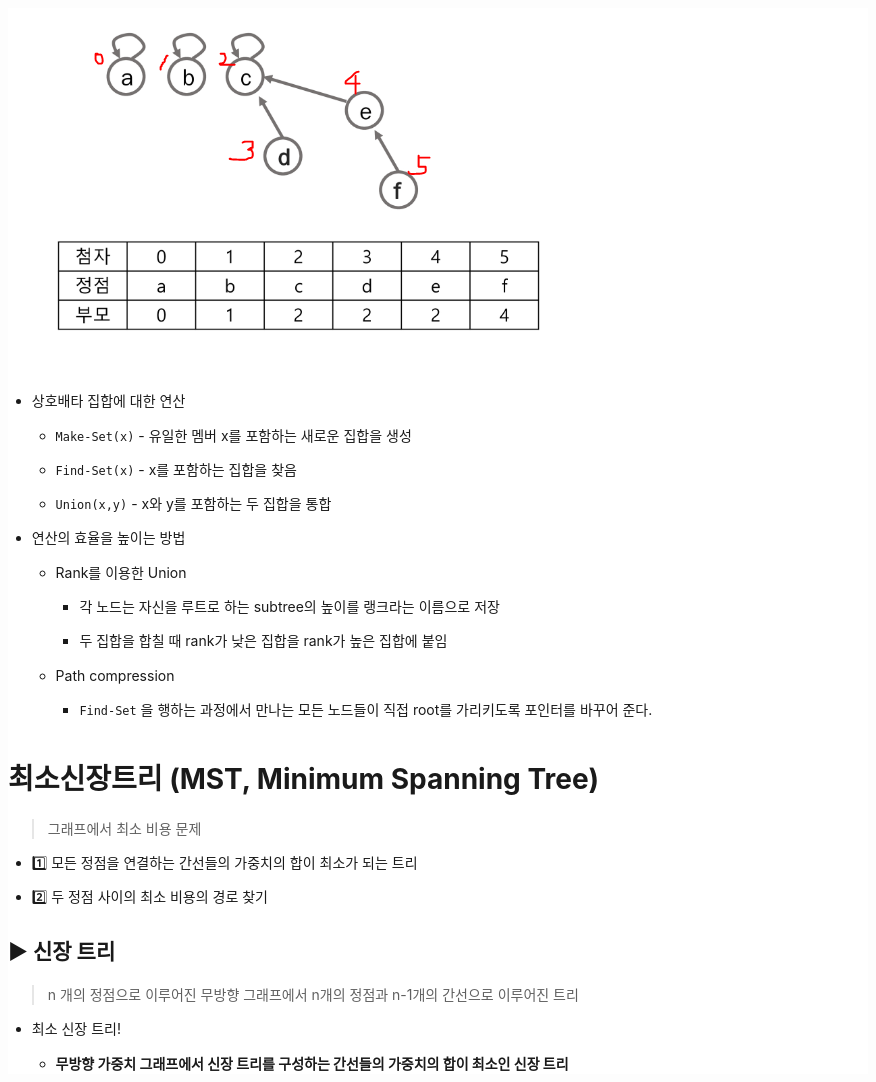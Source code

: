 ![](Graph_assets/2022-09-28-18-00-38-image.png)

* 상호배타 집합에 대한 연산
  
  * `Make-Set(x)` - 유일한 멤버 x를 포함하는 새로운 집합을 생성
  
  * `Find-Set(x)` - x를 포함하는 집합을 찾음
  
  * `Union(x,y)` - x와 y를 포함하는 두 집합을 통합

* 연산의 효율을 높이는 방법
  
  * Rank를 이용한 Union
    
    * 각 노드는 자신을 루트로 하는 subtree의 높이를 랭크라는 이름으로 저장
    
    * 두 집합을 합칠 때 rank가 낮은 집합을 rank가 높은 집합에 붙임
  
  * Path compression
    
    * `Find-Set` 을 행하는 과정에서 만나는 모든 노드들이 직접 root를 가리키도록 포인터를 바꾸어 준다.

# 최소신장트리 (MST, Minimum Spanning Tree)

> 그래프에서 최소 비용 문제

* 1️⃣ 모든 정점을 연결하는 간선들의 가중치의 합이 최소가 되는 트리

* 2️⃣ 두 정점 사이의 최소 비용의 경로 찾기

## ▶︎ 신장 트리

> n 개의 정점으로 이루어진 무방향 그래프에서 n개의 정점과 n-1개의 간선으로 이루어진 트리

* 최소 신장 트리!
  
  * **무방향 가중치 그래프에서 신장 트리를 구성하는 간선들의 가중치의 합이 최소인 신장 트리**
